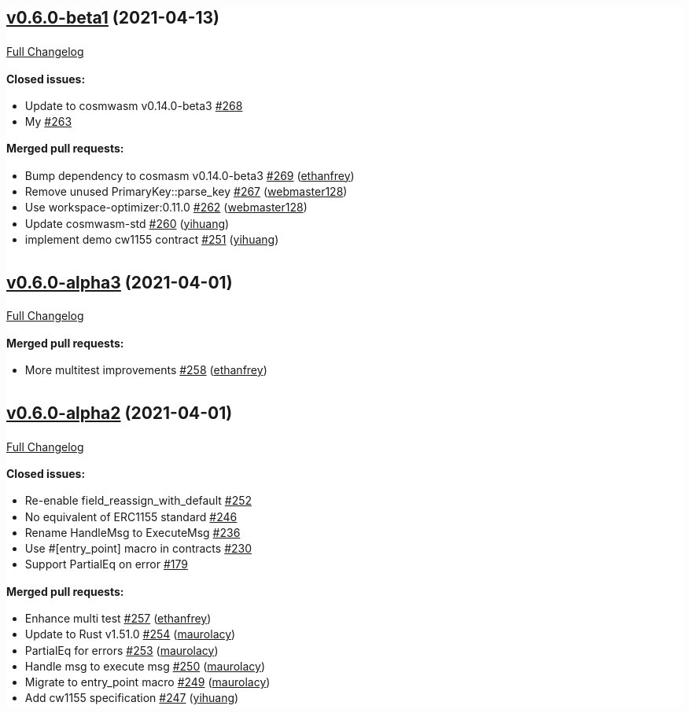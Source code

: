 ## [v0.6.0-beta1](https://github.com/CosmWasm/cw-plus/tree/v0.6.0-beta1) (2021-04-13)

[Full Changelog](https://github.com/CosmWasm/cw-plus/compare/v0.6.0-alpha3...v0.6.0-beta1)

**Closed issues:**

- Update to cosmwasm v0.14.0-beta3 [\#268](https://github.com/CosmWasm/cw-plus/issues/268)
- My [\#263](https://github.com/CosmWasm/cw-plus/issues/263)

**Merged pull requests:**

- Bump dependency to cosmasm v0.14.0-beta3 [\#269](https://github.com/CosmWasm/cw-plus/pull/269) ([ethanfrey](https://github.com/ethanfrey))
- Remove unused PrimaryKey::parse\_key [\#267](https://github.com/CosmWasm/cw-plus/pull/267) ([webmaster128](https://github.com/webmaster128))
- Use workspace-optimizer:0.11.0 [\#262](https://github.com/CosmWasm/cw-plus/pull/262) ([webmaster128](https://github.com/webmaster128))
- Update cosmwasm-std [\#260](https://github.com/CosmWasm/cw-plus/pull/260) ([yihuang](https://github.com/yihuang))
- implement demo cw1155 contract [\#251](https://github.com/CosmWasm/cw-plus/pull/251) ([yihuang](https://github.com/yihuang))

## [v0.6.0-alpha3](https://github.com/CosmWasm/cw-plus/tree/v0.6.0-alpha3) (2021-04-01)

[Full Changelog](https://github.com/CosmWasm/cw-plus/compare/v0.6.0-alpha2...v0.6.0-alpha3)

**Merged pull requests:**

- More multitest improvements [\#258](https://github.com/CosmWasm/cw-plus/pull/258) ([ethanfrey](https://github.com/ethanfrey))

## [v0.6.0-alpha2](https://github.com/CosmWasm/cw-plus/tree/v0.6.0-alpha2) (2021-04-01)

[Full Changelog](https://github.com/CosmWasm/cw-plus/compare/v0.6.0-alpha1...v0.6.0-alpha2)

**Closed issues:**

- Re-enable field\_reassign\_with\_default [\#252](https://github.com/CosmWasm/cw-plus/issues/252)
- No equivalent of ERC1155 standard [\#246](https://github.com/CosmWasm/cw-plus/issues/246)
- Rename HandleMsg to ExecuteMsg [\#236](https://github.com/CosmWasm/cw-plus/issues/236)
- Use \#\[entry\_point\] macro in contracts [\#230](https://github.com/CosmWasm/cw-plus/issues/230)
- Support PartialEq on error [\#179](https://github.com/CosmWasm/cw-plus/issues/179)

**Merged pull requests:**

- Enhance multi test [\#257](https://github.com/CosmWasm/cw-plus/pull/257) ([ethanfrey](https://github.com/ethanfrey))
- Update to Rust v1.51.0 [\#254](https://github.com/CosmWasm/cw-plus/pull/254) ([maurolacy](https://github.com/maurolacy))
- PartialEq for errors [\#253](https://github.com/CosmWasm/cw-plus/pull/253) ([maurolacy](https://github.com/maurolacy))
- Handle msg to execute msg [\#250](https://github.com/CosmWasm/cw-plus/pull/250) ([maurolacy](https://github.com/maurolacy))
- Migrate to entry\_point macro [\#249](https://github.com/CosmWasm/cw-plus/pull/249) ([maurolacy](https://github.com/maurolacy))
- Add cw1155 specification [\#247](https://github.com/CosmWasm/cw-plus/pull/247) ([yihuang](https://github.com/yihuang))
